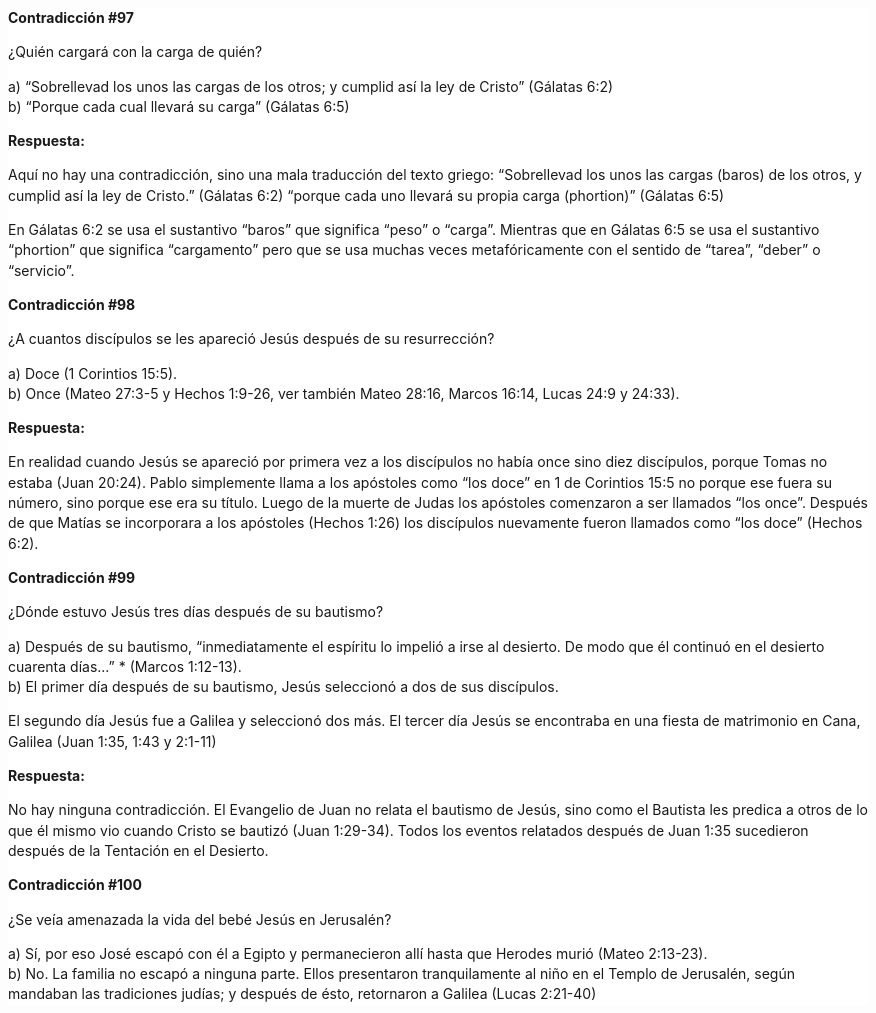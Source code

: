  **Contradicción #97**  
  
 ¿Quién cargará con la carga de quién?

 a) “Sobrellevad los unos las cargas de los otros; y cumplid así la ley de Cristo” (Gálatas 6:2)  
 b) “Porque cada cual llevará su carga” (Gálatas 6:5)

 **Respuesta:**  
  
 Aquí no hay una contradicción, sino una mala traducción del texto griego: “Sobrellevad los unos las cargas (baros) de los otros, y cumplid así la ley de Cristo.” (Gálatas 6:2) “porque cada uno llevará su propia carga (phortion)” (Gálatas 6:5)

 En Gálatas 6:2 se usa el sustantivo “baros” que significa “peso” o “carga”. Mientras que en Gálatas 6:5 se usa el sustantivo “phortion” que significa “cargamento” pero que se usa muchas veces metafóricamente con el sentido de “tarea”, “deber” o “servicio”.

 **Contradicción #98**  
  
 ¿A cuantos discípulos se les apareció Jesús después de su resurrección?

 a) Doce (1 Corintios 15:5).  
 b) Once (Mateo 27:3-5 y Hechos 1:9-26, ver también Mateo 28:16, Marcos 16:14, Lucas 24:9 y 24:33).

 **Respuesta:**  
  
 En realidad cuando Jesús se apareció por primera vez a los discípulos no había once sino diez discípulos, porque Tomas no estaba (Juan 20:24). Pablo simplemente llama a los apóstoles como “los doce” en 1 de Corintios 15:5 no porque ese fuera su número, sino porque ese era su título. Luego de la muerte de Judas los apóstoles comenzaron a ser llamados “los once”. Después de que Matías se incorporara a los apóstoles (Hechos 1:26) los discípulos nuevamente fueron llamados como “los doce” (Hechos 6:2).

 **Contradicción #99**  
  
 ¿Dónde estuvo Jesús tres días después de su bautismo?

 a) Después de su bautismo, “inmediatamente el espíritu lo impelió a irse al desierto. De modo que él continuó en el desierto cuarenta días...” * (Marcos 1:12-13).  
 b) El primer día después de su bautismo, Jesús seleccionó a dos de sus discípulos.

 El segundo día Jesús fue a Galilea y seleccionó dos más. El tercer día Jesús se encontraba en una fiesta de matrimonio en Cana, Galilea (Juan 1:35, 1:43 y 2:1-11)

 **Respuesta:**  
  
 No hay ninguna contradicción. El Evangelio de Juan no relata el bautismo de Jesús, sino como el Bautista les predica a otros de lo que él mismo vio cuando Cristo se bautizó (Juan 1:29-34). Todos los eventos relatados después de Juan 1:35 sucedieron después de la Tentación en el Desierto.

 **Contradicción #100**  
  
 ¿Se veía amenazada la vida del bebé Jesús en Jerusalén?

 a) Sí, por eso José escapó con él a Egipto y permanecieron allí hasta que Herodes murió (Mateo 2:13-23).  
 b) No. La familia no escapó a ninguna parte. Ellos presentaron tranquilamente al niño en el Templo de Jerusalén, según mandaban las tradiciones judías; y después de ésto, retornaron a Galilea (Lucas 2:21-40)
